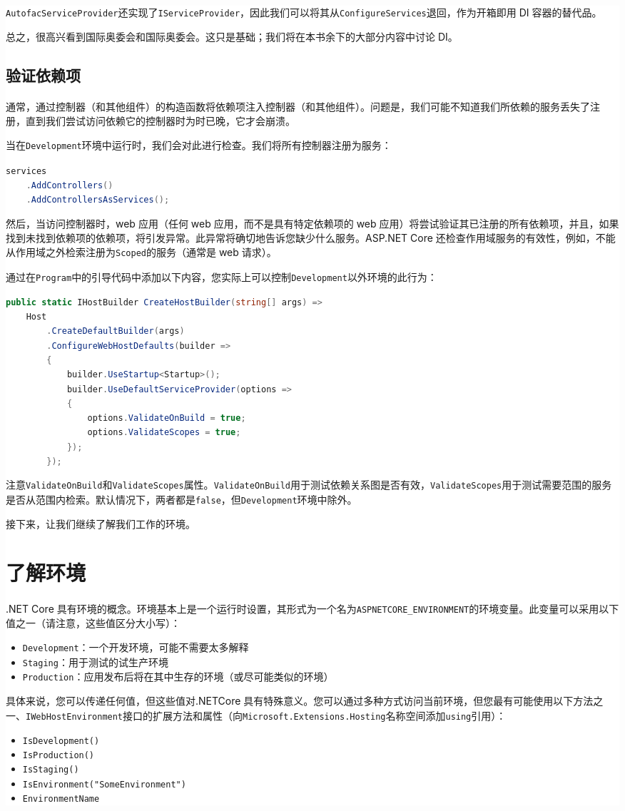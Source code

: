 `AutofacServiceProvider`还实现了`IServiceProvider`，因此我们可以将其从`ConfigureServices`退回，作为开箱即用 DI 容器的替代品。

总之，很高兴看到国际奥委会和国际奥委会。这只是基础；我们将在本书余下的大部分内容中讨论 DI。

## 验证依赖项

通常，通过控制器（和其他组件）的构造函数将依赖项注入控制器（和其他组件）。问题是，我们可能不知道我们所依赖的服务丢失了注册，直到我们尝试访问依赖它的控制器时为时已晚，它才会崩溃。

当在`Development`环境中运行时，我们会对此进行检查。我们将所有控制器注册为服务：

```cs
services
    .AddControllers()
    .AddControllersAsServices();
```

然后，当访问控制器时，web 应用（任何 web 应用，而不是具有特定依赖项的 web 应用）将尝试验证其已注册的所有依赖项，并且，如果找到未找到依赖项的依赖项，将引发异常。此异常将确切地告诉您缺少什么服务。ASP.NET Core 还检查作用域服务的有效性，例如，不能从作用域之外检索注册为`Scoped`的服务（通常是 web 请求）。

通过在`Program`中的引导代码中添加以下内容，您实际上可以控制`Development`以外环境的此行为：

```cs
public static IHostBuilder CreateHostBuilder(string[] args) =>
    Host
        .CreateDefaultBuilder(args)
        .ConfigureWebHostDefaults(builder =>
        {
            builder.UseStartup<Startup>();
            builder.UseDefaultServiceProvider(options =>
            {
                options.ValidateOnBuild = true;
                options.ValidateScopes = true;
            });
        });
```

注意`ValidateOnBuild`和`ValidateScopes`属性。`ValidateOnBuild`用于测试依赖关系图是否有效，`ValidateScopes`用于测试需要范围的服务是否从范围内检索。默认情况下，两者都是`false`，但`Development`环境中除外。

接下来，让我们继续了解我们工作的环境。

# 了解环境

.NET Core 具有环境的概念。环境基本上是一个运行时设置，其形式为一个名为`ASPNETCORE_ENVIRONMENT`的环境变量。此变量可以采用以下值之一（请注意，这些值区分大小写）：

*   `Development`：一个开发环境，可能不需要太多解释
*   `Staging`：用于测试的试生产环境
*   `Production`：应用发布后将在其中生存的环境（或尽可能类似的环境）

具体来说，您可以传递任何值，但这些值对.NETCore 具有特殊意义。您可以通过多种方式访问当前环境，但您最有可能使用以下方法之一、`IWebHostEnvironment`接口的扩展方法和属性（向`Microsoft.Extensions.Hosting`名称空间添加`using`引用）：

*   `IsDevelopment()`
*   `IsProduction()`
*   `IsStaging()`
*   `IsEnvironment("SomeEnvironment")`
*   `EnvironmentName`
